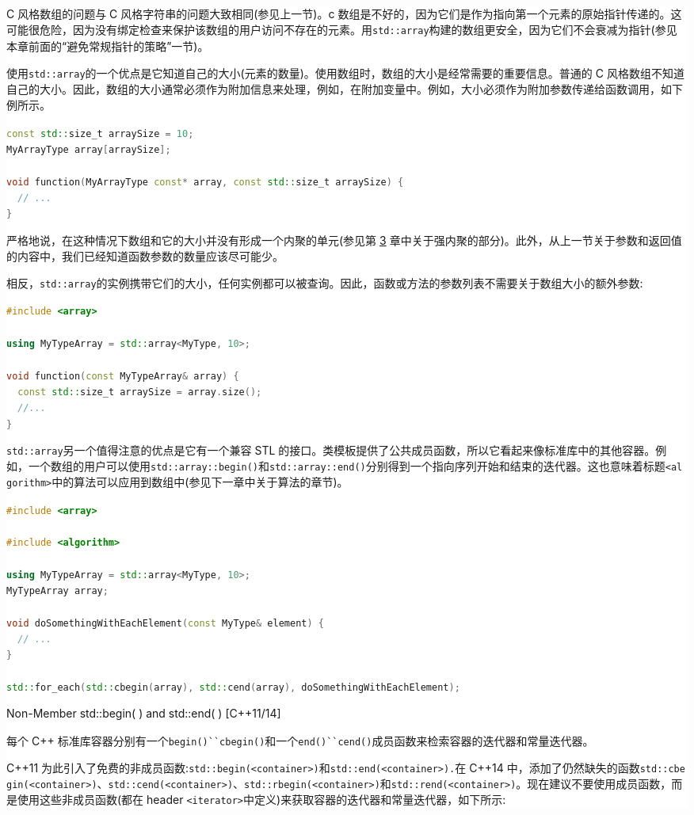 C 风格数组的问题与 C 风格字符串的问题大致相同(参见上一节)。c 数组是不好的，因为它们是作为指向第一个元素的原始指针传递的。这可能很危险，因为没有绑定检查来保护该数组的用户访问不存在的元素。用`std::array`构建的数组更安全，因为它们不会衰减为指针(参见本章前面的“避免常规指针的策略”一节)。

使用`std::array`的一个优点是它知道自己的大小(元素的数量)。使用数组时，数组的大小是经常需要的重要信息。普通的 C 风格数组不知道自己的大小。因此，数组的大小通常必须作为附加信息来处理，例如，在附加变量中。例如，大小必须作为附加参数传递给函数调用，如下例所示。

```cpp
const std::size_t arraySize = 10;
MyArrayType array[arraySize];

void function(MyArrayType const* array, const std::size_t arraySize) {
  // ...
}

```

严格地说，在这种情况下数组和它的大小并没有形成一个内聚的单元(参见第 [3](3.html) 章中关于强内聚的部分)。此外，从上一节关于参数和返回值的内容中，我们已经知道函数参数的数量应该尽可能少。

相反，`std::array`的实例携带它们的大小，任何实例都可以被查询。因此，函数或方法的参数列表不需要关于数组大小的额外参数:

```cpp
#include <array>

using MyTypeArray = std::array<MyType, 10>;

void function(const MyTypeArray& array) {
  const std::size_t arraySize = array.size();
  //...
}

```

`std::array`另一个值得注意的优点是它有一个兼容 STL 的接口。类模板提供了公共成员函数，所以它看起来像标准库中的其他容器。例如，一个数组的用户可以使用`std::array::begin()`和`std::array::end()`分别得到一个指向序列开始和结束的迭代器。这也意味着标题`<algorithm>`中的算法可以应用到数组中(参见下一章中关于算法的章节)。

```cpp
#include <array>

#include <algorithm>

using MyTypeArray = std::array<MyType, 10>;
MyTypeArray array;

void doSomethingWithEachElement(const MyType& element) {
  // ...
}

std::for_each(std::cbegin(array), std::cend(array), doSomethingWithEachElement);

```

Non-Member std::begin( ) and std::end( ) [C++11/14]

每个 C++ 标准库容器分别有一个`begin()``cbegin()`和一个`end()``cend()`成员函数来检索容器的迭代器和常量迭代器。

C++11 为此引入了免费的非成员函数:`std::begin(<container>)`和`std::end(<container>).`在 C++14 中，添加了仍然缺失的函数`std::cbegin(<container>)`、`std::cend(<container>)`、`std::rbegin(<container>)`和`std::rend(<container>)`。现在建议不要使用成员函数，而是使用这些非成员函数(都在 header `<iterator>`中定义)来获取容器的迭代器和常量迭代器，如下所示:
